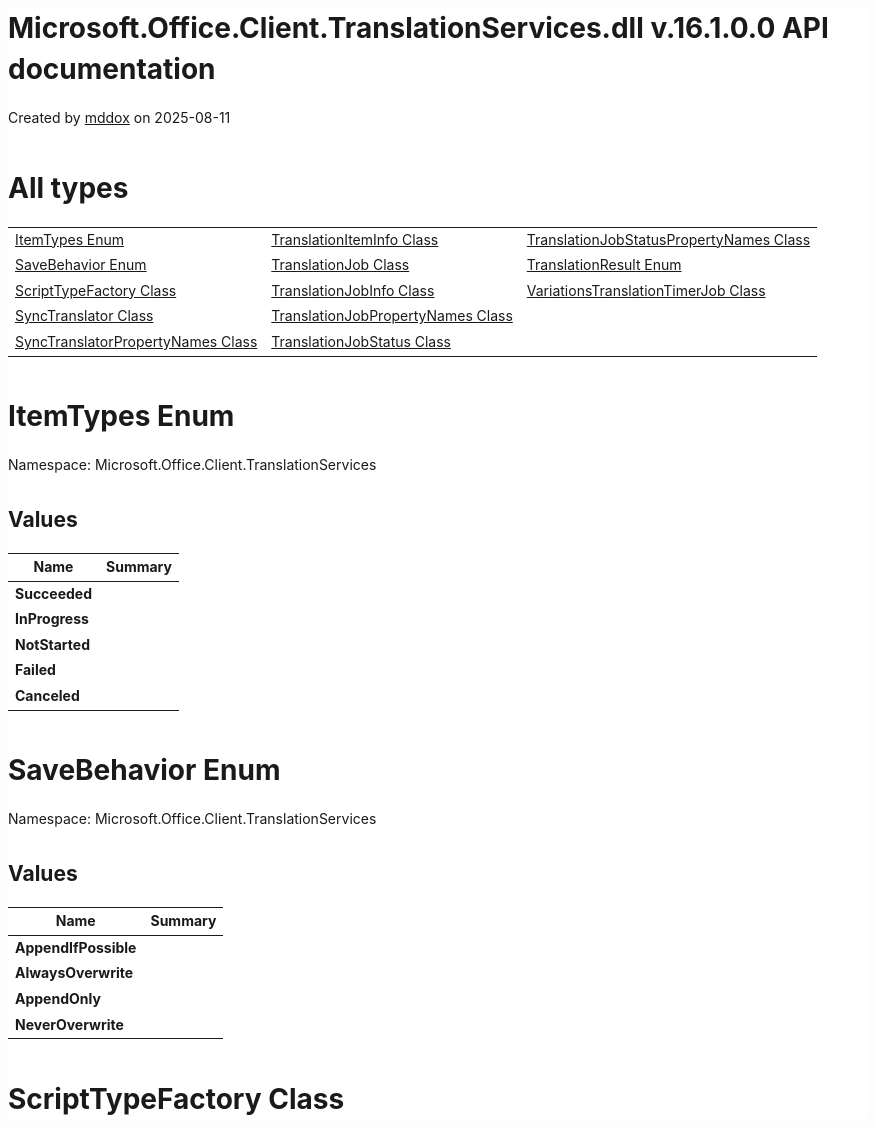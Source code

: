 # Microsoft.Office.Client.TranslationServices.dll v.16.1.0.0 API documentation

Created by 
[mddox](https://github.com/loxsmoke/mddox) on 2025-08-11

# All types

|   |   |   |
|---|---|---|
| [ItemTypes Enum](#itemtypes-enum) | [TranslationItemInfo Class](#translationiteminfo-class) | [TranslationJobStatusPropertyNames Class](#translationjobstatuspropertynames-class) |
| [SaveBehavior Enum](#savebehavior-enum) | [TranslationJob Class](#translationjob-class) | [TranslationResult Enum](#translationresult-enum) |
| [ScriptTypeFactory Class](#scripttypefactory-class) | [TranslationJobInfo Class](#translationjobinfo-class) | [VariationsTranslationTimerJob Class](#variationstranslationtimerjob-class) |
| [SyncTranslator Class](#synctranslator-class) | [TranslationJobPropertyNames Class](#translationjobpropertynames-class) |   |
| [SyncTranslatorPropertyNames Class](#synctranslatorpropertynames-class) | [TranslationJobStatus Class](#translationjobstatus-class) |   |
# ItemTypes Enum

Namespace: Microsoft.Office.Client.TranslationServices


## Values

| Name | Summary |
|---|---|
| **Succeeded** |  |
| **InProgress** |  |
| **NotStarted** |  |
| **Failed** |  |
| **Canceled** |  |
# SaveBehavior Enum

Namespace: Microsoft.Office.Client.TranslationServices


## Values

| Name | Summary |
|---|---|
| **AppendIfPossible** |  |
| **AlwaysOverwrite** |  |
| **AppendOnly** |  |
| **NeverOverwrite** |  |
# ScriptTypeFactory Class
